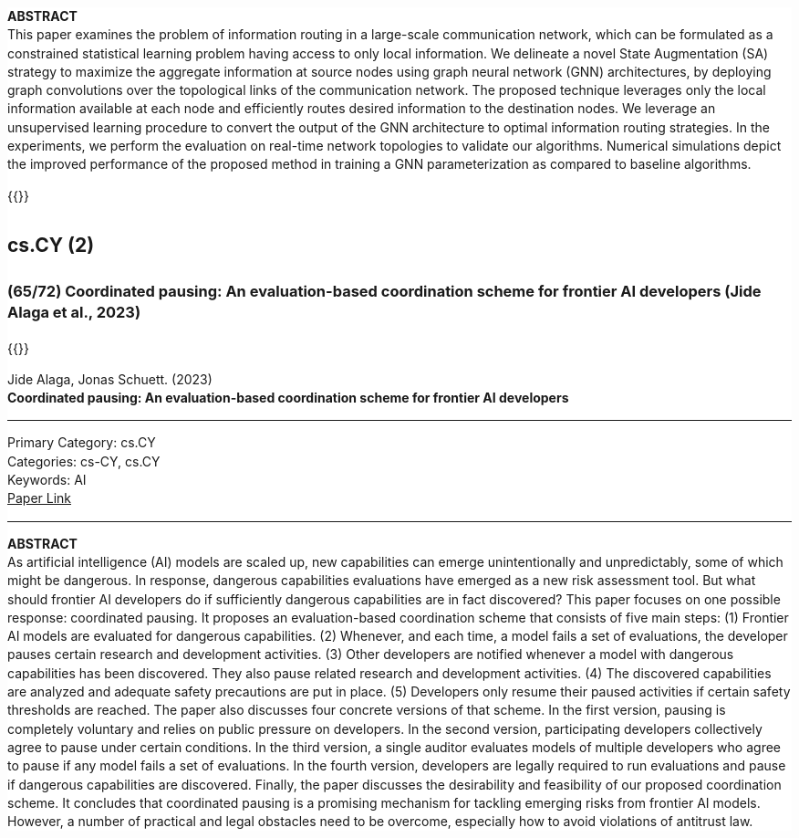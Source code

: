 

**ABSTRACT**  
This paper examines the problem of information routing in a large-scale communication network, which can be formulated as a constrained statistical learning problem having access to only local information. We delineate a novel State Augmentation (SA) strategy to maximize the aggregate information at source nodes using graph neural network (GNN) architectures, by deploying graph convolutions over the topological links of the communication network. The proposed technique leverages only the local information available at each node and efficiently routes desired information to the destination nodes. We leverage an unsupervised learning procedure to convert the output of the GNN architecture to optimal information routing strategies. In the experiments, we perform the evaluation on real-time network topologies to validate our algorithms. Numerical simulations depict the improved performance of the proposed method in training a GNN parameterization as compared to baseline algorithms.

{{</citation>}}


## cs.CY (2)



### (65/72) Coordinated pausing: An evaluation-based coordination scheme for frontier AI developers (Jide Alaga et al., 2023)

{{<citation>}}

Jide Alaga, Jonas Schuett. (2023)  
**Coordinated pausing: An evaluation-based coordination scheme for frontier AI developers**  

---
Primary Category: cs.CY  
Categories: cs-CY, cs.CY  
Keywords: AI  
[Paper Link](http://arxiv.org/abs/2310.00374v1)  

---


**ABSTRACT**  
As artificial intelligence (AI) models are scaled up, new capabilities can emerge unintentionally and unpredictably, some of which might be dangerous. In response, dangerous capabilities evaluations have emerged as a new risk assessment tool. But what should frontier AI developers do if sufficiently dangerous capabilities are in fact discovered? This paper focuses on one possible response: coordinated pausing. It proposes an evaluation-based coordination scheme that consists of five main steps: (1) Frontier AI models are evaluated for dangerous capabilities. (2) Whenever, and each time, a model fails a set of evaluations, the developer pauses certain research and development activities. (3) Other developers are notified whenever a model with dangerous capabilities has been discovered. They also pause related research and development activities. (4) The discovered capabilities are analyzed and adequate safety precautions are put in place. (5) Developers only resume their paused activities if certain safety thresholds are reached. The paper also discusses four concrete versions of that scheme. In the first version, pausing is completely voluntary and relies on public pressure on developers. In the second version, participating developers collectively agree to pause under certain conditions. In the third version, a single auditor evaluates models of multiple developers who agree to pause if any model fails a set of evaluations. In the fourth version, developers are legally required to run evaluations and pause if dangerous capabilities are discovered. Finally, the paper discusses the desirability and feasibility of our proposed coordination scheme. It concludes that coordinated pausing is a promising mechanism for tackling emerging risks from frontier AI models. However, a number of practical and legal obstacles need to be overcome, especially how to avoid violations of antitrust law.
